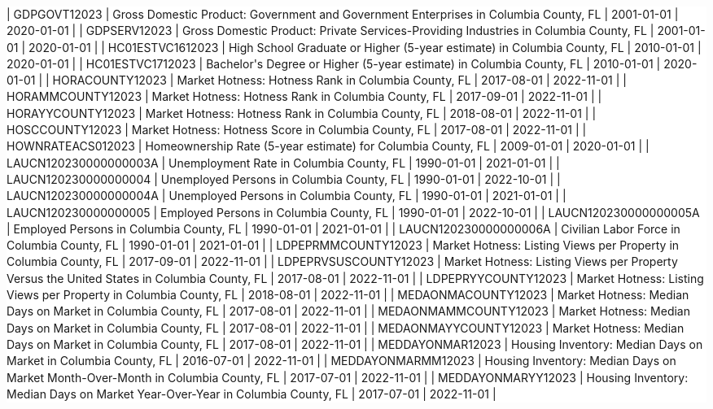 | GDPGOVT12023              | Gross Domestic Product: Government and Government Enterprises in Columbia County, FL                                                                                         | 2001-01-01          | 2020-01-01        |
| GDPSERV12023              | Gross Domestic Product: Private Services-Providing Industries in Columbia County, FL                                                                                         | 2001-01-01          | 2020-01-01        |
| HC01ESTVC1612023          | High School Graduate or Higher (5-year estimate) in Columbia County, FL                                                                                                      | 2010-01-01          | 2020-01-01        |
| HC01ESTVC1712023          | Bachelor's Degree or Higher (5-year estimate) in Columbia County, FL                                                                                                         | 2010-01-01          | 2020-01-01        |
| HORACOUNTY12023           | Market Hotness: Hotness Rank in Columbia County, FL                                                                                                                          | 2017-08-01          | 2022-11-01        |
| HORAMMCOUNTY12023         | Market Hotness: Hotness Rank in Columbia County, FL                                                                                                                          | 2017-09-01          | 2022-11-01        |
| HORAYYCOUNTY12023         | Market Hotness: Hotness Rank in Columbia County, FL                                                                                                                          | 2018-08-01          | 2022-11-01        |
| HOSCCOUNTY12023           | Market Hotness: Hotness Score in Columbia County, FL                                                                                                                         | 2017-08-01          | 2022-11-01        |
| HOWNRATEACS012023         | Homeownership Rate (5-year estimate) for Columbia County, FL                                                                                                                 | 2009-01-01          | 2020-01-01        |
| LAUCN120230000000003A     | Unemployment Rate in Columbia County, FL                                                                                                                                     | 1990-01-01          | 2021-01-01        |
| LAUCN120230000000004      | Unemployed Persons in Columbia County, FL                                                                                                                                    | 1990-01-01          | 2022-10-01        |
| LAUCN120230000000004A     | Unemployed Persons in Columbia County, FL                                                                                                                                    | 1990-01-01          | 2021-01-01        |
| LAUCN120230000000005      | Employed Persons in Columbia County, FL                                                                                                                                      | 1990-01-01          | 2022-10-01        |
| LAUCN120230000000005A     | Employed Persons in Columbia County, FL                                                                                                                                      | 1990-01-01          | 2021-01-01        |
| LAUCN120230000000006A     | Civilian Labor Force in Columbia County, FL                                                                                                                                  | 1990-01-01          | 2021-01-01        |
| LDPEPRMMCOUNTY12023       | Market Hotness: Listing Views per Property in Columbia County, FL                                                                                                            | 2017-09-01          | 2022-11-01        |
| LDPEPRVSUSCOUNTY12023     | Market Hotness: Listing Views per Property Versus the United States in Columbia County, FL                                                                                   | 2017-08-01          | 2022-11-01        |
| LDPEPRYYCOUNTY12023       | Market Hotness: Listing Views per Property in Columbia County, FL                                                                                                            | 2018-08-01          | 2022-11-01        |
| MEDAONMACOUNTY12023       | Market Hotness: Median Days on Market in Columbia County, FL                                                                                                                 | 2017-08-01          | 2022-11-01        |
| MEDAONMAMMCOUNTY12023     | Market Hotness: Median Days on Market in Columbia County, FL                                                                                                                 | 2017-08-01          | 2022-11-01        |
| MEDAONMAYYCOUNTY12023     | Market Hotness: Median Days on Market in Columbia County, FL                                                                                                                 | 2017-08-01          | 2022-11-01        |
| MEDDAYONMAR12023          | Housing Inventory: Median Days on Market in Columbia County, FL                                                                                                              | 2016-07-01          | 2022-11-01        |
| MEDDAYONMARMM12023        | Housing Inventory: Median Days on Market Month-Over-Month in Columbia County, FL                                                                                             | 2017-07-01          | 2022-11-01        |
| MEDDAYONMARYY12023        | Housing Inventory: Median Days on Market Year-Over-Year in Columbia County, FL                                                                                               | 2017-07-01          | 2022-11-01        |